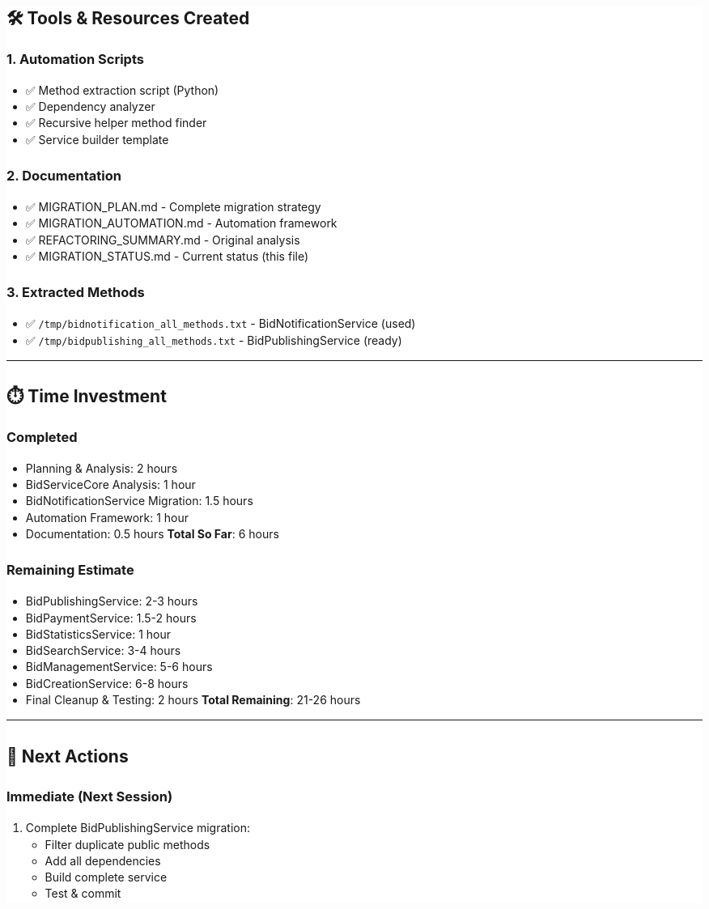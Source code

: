 
## 🛠️ Tools & Resources Created

### 1. Automation Scripts
- ✅ Method extraction script (Python)
- ✅ Dependency analyzer
- ✅ Recursive helper method finder
- ✅ Service builder template

### 2. Documentation
- ✅ MIGRATION_PLAN.md - Complete migration strategy
- ✅ MIGRATION_AUTOMATION.md - Automation framework
- ✅ REFACTORING_SUMMARY.md - Original analysis
- ✅ MIGRATION_STATUS.md - Current status (this file)

### 3. Extracted Methods
- ✅ `/tmp/bidnotification_all_methods.txt` - BidNotificationService (used)
- ✅ `/tmp/bidpublishing_all_methods.txt` - BidPublishingService (ready)

---

## ⏱️ Time Investment

### Completed
- Planning & Analysis: 2 hours
- BidServiceCore Analysis: 1 hour
- BidNotificationService Migration: 1.5 hours
- Automation Framework: 1 hour
- Documentation: 0.5 hours
**Total So Far**: 6 hours

### Remaining Estimate
- BidPublishingService: 2-3 hours
- BidPaymentService: 1.5-2 hours
- BidStatisticsService: 1 hour
- BidSearchService: 3-4 hours
- BidManagementService: 5-6 hours
- BidCreationService: 6-8 hours
- Final Cleanup & Testing: 2 hours
**Total Remaining**: 21-26 hours

---

## 🎯 Next Actions

### Immediate (Next Session)
1. Complete BidPublishingService migration:
   - Filter duplicate public methods
   - Add all dependencies
   - Build complete service
   - Test & commit

